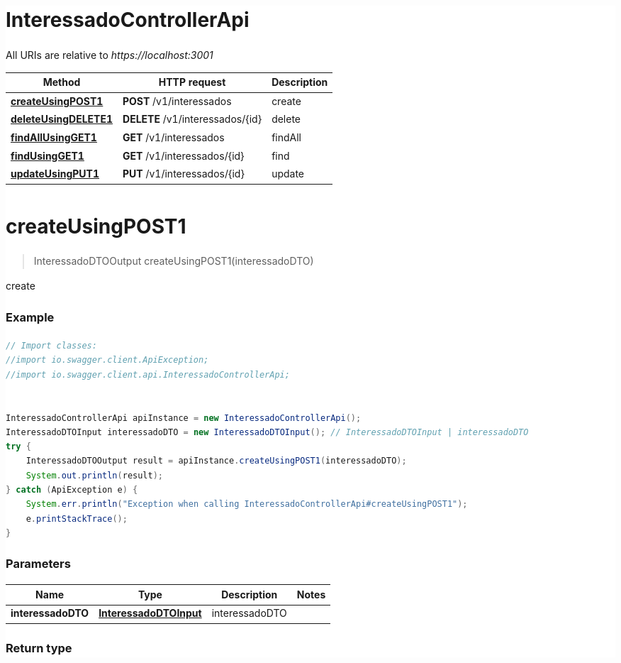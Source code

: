 # InteressadoControllerApi

All URIs are relative to *https://localhost:3001*

Method | HTTP request | Description
------------- | ------------- | -------------
[**createUsingPOST1**](InteressadoControllerApi.md#createUsingPOST1) | **POST** /v1/interessados | create
[**deleteUsingDELETE1**](InteressadoControllerApi.md#deleteUsingDELETE1) | **DELETE** /v1/interessados/{id} | delete
[**findAllUsingGET1**](InteressadoControllerApi.md#findAllUsingGET1) | **GET** /v1/interessados | findAll
[**findUsingGET1**](InteressadoControllerApi.md#findUsingGET1) | **GET** /v1/interessados/{id} | find
[**updateUsingPUT1**](InteressadoControllerApi.md#updateUsingPUT1) | **PUT** /v1/interessados/{id} | update


<a name="createUsingPOST1"></a>
# **createUsingPOST1**
> InteressadoDTOOutput createUsingPOST1(interessadoDTO)

create

### Example
```java
// Import classes:
//import io.swagger.client.ApiException;
//import io.swagger.client.api.InteressadoControllerApi;


InteressadoControllerApi apiInstance = new InteressadoControllerApi();
InteressadoDTOInput interessadoDTO = new InteressadoDTOInput(); // InteressadoDTOInput | interessadoDTO
try {
    InteressadoDTOOutput result = apiInstance.createUsingPOST1(interessadoDTO);
    System.out.println(result);
} catch (ApiException e) {
    System.err.println("Exception when calling InteressadoControllerApi#createUsingPOST1");
    e.printStackTrace();
}
```

### Parameters

Name | Type | Description  | Notes
------------- | ------------- | ------------- | -------------
 **interessadoDTO** | [**InteressadoDTOInput**](InteressadoDTOInput.md)| interessadoDTO |

### Return type
